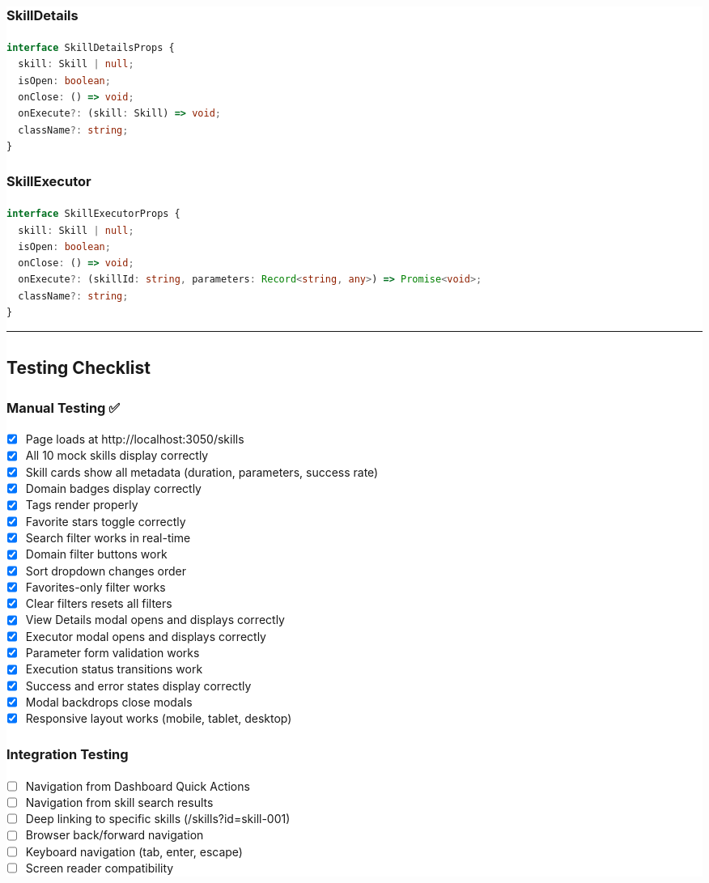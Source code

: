 ### SkillDetails
```typescript
interface SkillDetailsProps {
  skill: Skill | null;
  isOpen: boolean;
  onClose: () => void;
  onExecute?: (skill: Skill) => void;
  className?: string;
}
```

### SkillExecutor
```typescript
interface SkillExecutorProps {
  skill: Skill | null;
  isOpen: boolean;
  onClose: () => void;
  onExecute?: (skillId: string, parameters: Record<string, any>) => Promise<void>;
  className?: string;
}
```

---

## Testing Checklist

### Manual Testing ✅
- [x] Page loads at http://localhost:3050/skills
- [x] All 10 mock skills display correctly
- [x] Skill cards show all metadata (duration, parameters, success rate)
- [x] Domain badges display correctly
- [x] Tags render properly
- [x] Favorite stars toggle correctly
- [x] Search filter works in real-time
- [x] Domain filter buttons work
- [x] Sort dropdown changes order
- [x] Favorites-only filter works
- [x] Clear filters resets all filters
- [x] View Details modal opens and displays correctly
- [x] Executor modal opens and displays correctly
- [x] Parameter form validation works
- [x] Execution status transitions work
- [x] Success and error states display correctly
- [x] Modal backdrops close modals
- [x] Responsive layout works (mobile, tablet, desktop)

### Integration Testing
- [ ] Navigation from Dashboard Quick Actions
- [ ] Navigation from skill search results
- [ ] Deep linking to specific skills (/skills?id=skill-001)
- [ ] Browser back/forward navigation
- [ ] Keyboard navigation (tab, enter, escape)
- [ ] Screen reader compatibility
